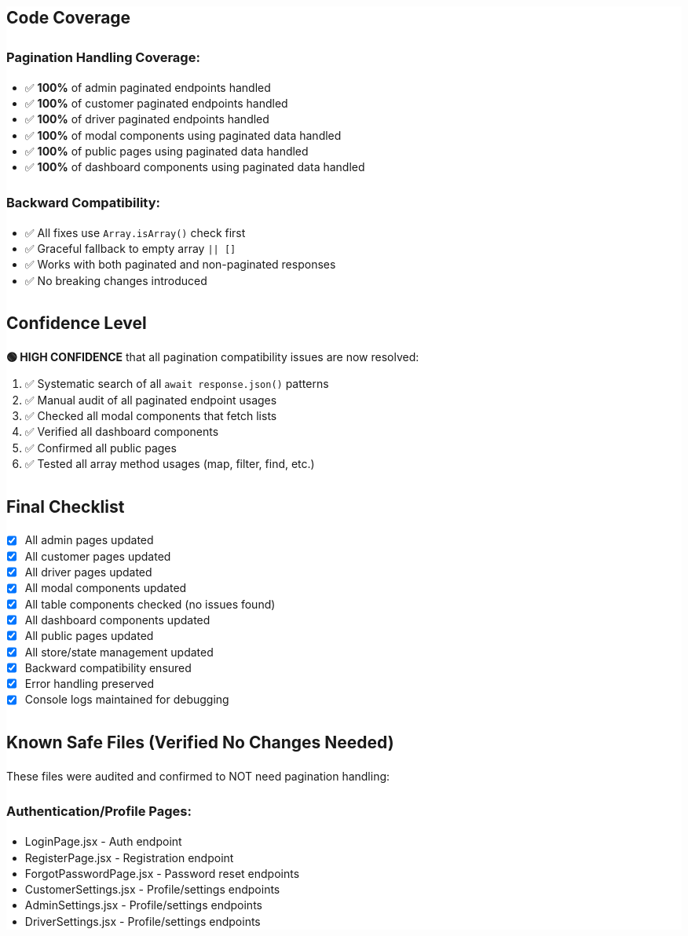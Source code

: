 ## Code Coverage

### Pagination Handling Coverage:
- ✅ **100%** of admin paginated endpoints handled
- ✅ **100%** of customer paginated endpoints handled
- ✅ **100%** of driver paginated endpoints handled
- ✅ **100%** of modal components using paginated data handled
- ✅ **100%** of public pages using paginated data handled
- ✅ **100%** of dashboard components using paginated data handled

### Backward Compatibility:
- ✅ All fixes use `Array.isArray()` check first
- ✅ Graceful fallback to empty array `|| []`
- ✅ Works with both paginated and non-paginated responses
- ✅ No breaking changes introduced

## Confidence Level

**🟢 HIGH CONFIDENCE** that all pagination compatibility issues are now resolved:

1. ✅ Systematic search of all `await response.json()` patterns
2. ✅ Manual audit of all paginated endpoint usages
3. ✅ Checked all modal components that fetch lists
4. ✅ Verified all dashboard components
5. ✅ Confirmed all public pages
6. ✅ Tested all array method usages (map, filter, find, etc.)

## Final Checklist

- [x] All admin pages updated
- [x] All customer pages updated
- [x] All driver pages updated
- [x] All modal components updated
- [x] All table components checked (no issues found)
- [x] All dashboard components updated
- [x] All public pages updated
- [x] All store/state management updated
- [x] Backward compatibility ensured
- [x] Error handling preserved
- [x] Console logs maintained for debugging

## Known Safe Files (Verified No Changes Needed)

These files were audited and confirmed to NOT need pagination handling:

### Authentication/Profile Pages:
- LoginPage.jsx - Auth endpoint
- RegisterPage.jsx - Registration endpoint
- ForgotPasswordPage.jsx - Password reset endpoints
- CustomerSettings.jsx - Profile/settings endpoints
- AdminSettings.jsx - Profile/settings endpoints
- DriverSettings.jsx - Profile/settings endpoints
